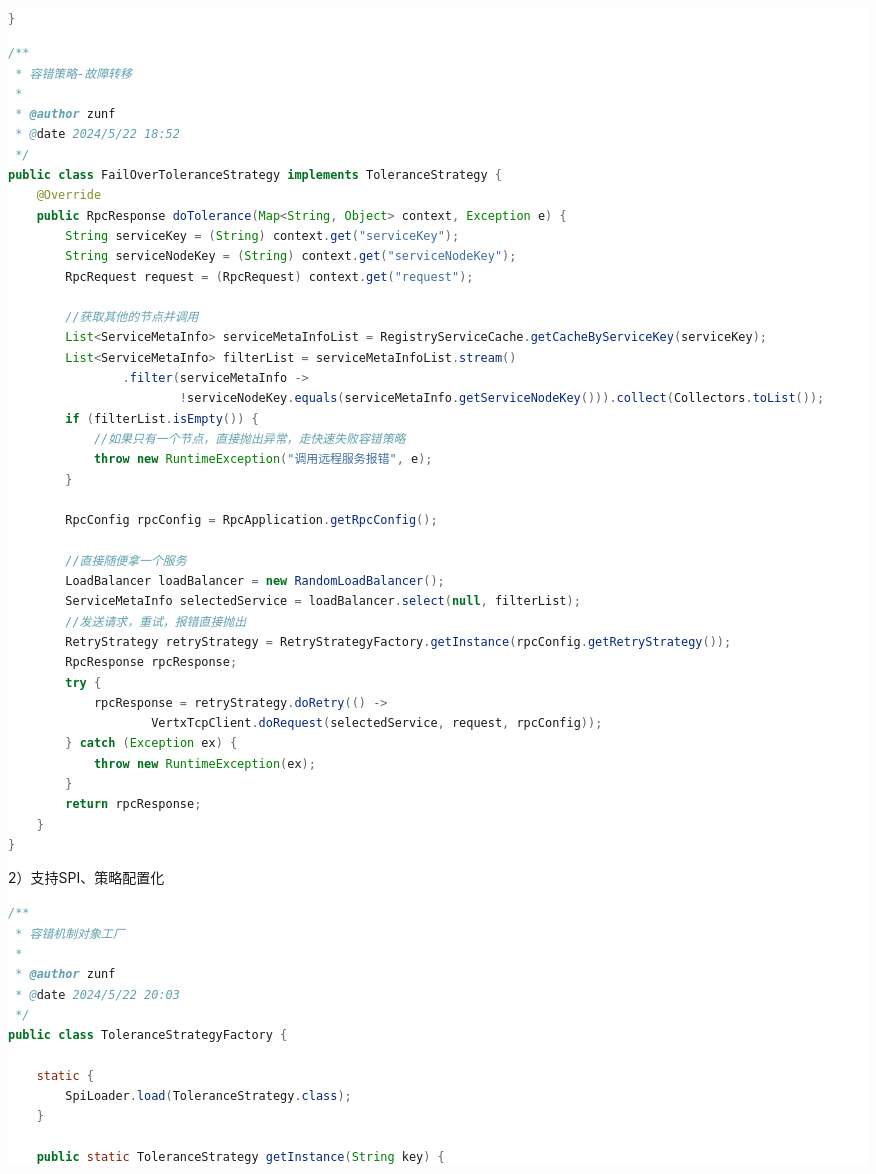 ```java
}
```

```java
/**
 * 容错策略-故障转移
 *
 * @author zunf
 * @date 2024/5/22 18:52
 */
public class FailOverToleranceStrategy implements ToleranceStrategy {
    @Override
    public RpcResponse doTolerance(Map<String, Object> context, Exception e) {
        String serviceKey = (String) context.get("serviceKey");
        String serviceNodeKey = (String) context.get("serviceNodeKey");
        RpcRequest request = (RpcRequest) context.get("request");

        //获取其他的节点并调用
        List<ServiceMetaInfo> serviceMetaInfoList = RegistryServiceCache.getCacheByServiceKey(serviceKey);
        List<ServiceMetaInfo> filterList = serviceMetaInfoList.stream()
                .filter(serviceMetaInfo ->
                        !serviceNodeKey.equals(serviceMetaInfo.getServiceNodeKey())).collect(Collectors.toList());
        if (filterList.isEmpty()) {
            //如果只有一个节点，直接抛出异常，走快速失败容错策略
            throw new RuntimeException("调用远程服务报错", e);
        }

        RpcConfig rpcConfig = RpcApplication.getRpcConfig();

        //直接随便拿一个服务
        LoadBalancer loadBalancer = new RandomLoadBalancer();
        ServiceMetaInfo selectedService = loadBalancer.select(null, filterList);
        //发送请求，重试，报错直接抛出
        RetryStrategy retryStrategy = RetryStrategyFactory.getInstance(rpcConfig.getRetryStrategy());
        RpcResponse rpcResponse;
        try {
            rpcResponse = retryStrategy.doRetry(() ->
                    VertxTcpClient.doRequest(selectedService, request, rpcConfig));
        } catch (Exception ex) {
            throw new RuntimeException(ex);
        }
        return rpcResponse;
    }
}
```

2）支持SPI、策略配置化

```java
/**
 * 容错机制对象工厂
 *
 * @author zunf
 * @date 2024/5/22 20:03
 */
public class ToleranceStrategyFactory {

    static {
        SpiLoader.load(ToleranceStrategy.class);
    }

    public static ToleranceStrategy getInstance(String key) {
```